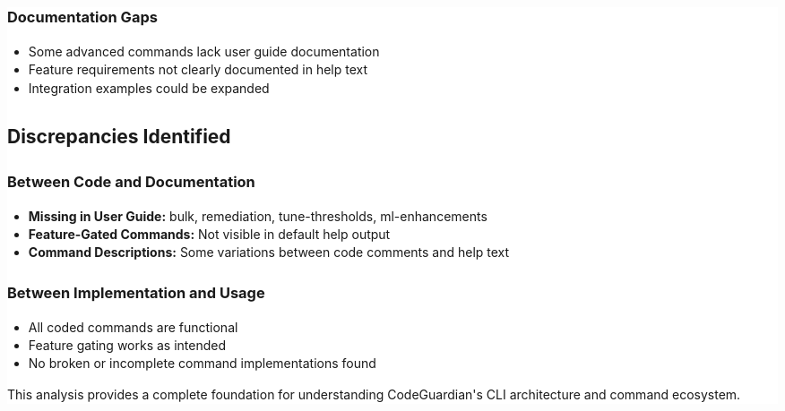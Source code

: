 ### Documentation Gaps
- Some advanced commands lack user guide documentation
- Feature requirements not clearly documented in help text
- Integration examples could be expanded

## Discrepancies Identified

### Between Code and Documentation
- **Missing in User Guide:** bulk, remediation, tune-thresholds, ml-enhancements
- **Feature-Gated Commands:** Not visible in default help output
- **Command Descriptions:** Some variations between code comments and help text

### Between Implementation and Usage
- All coded commands are functional
- Feature gating works as intended
- No broken or incomplete command implementations found

This analysis provides a complete foundation for understanding CodeGuardian's CLI architecture and command ecosystem.
